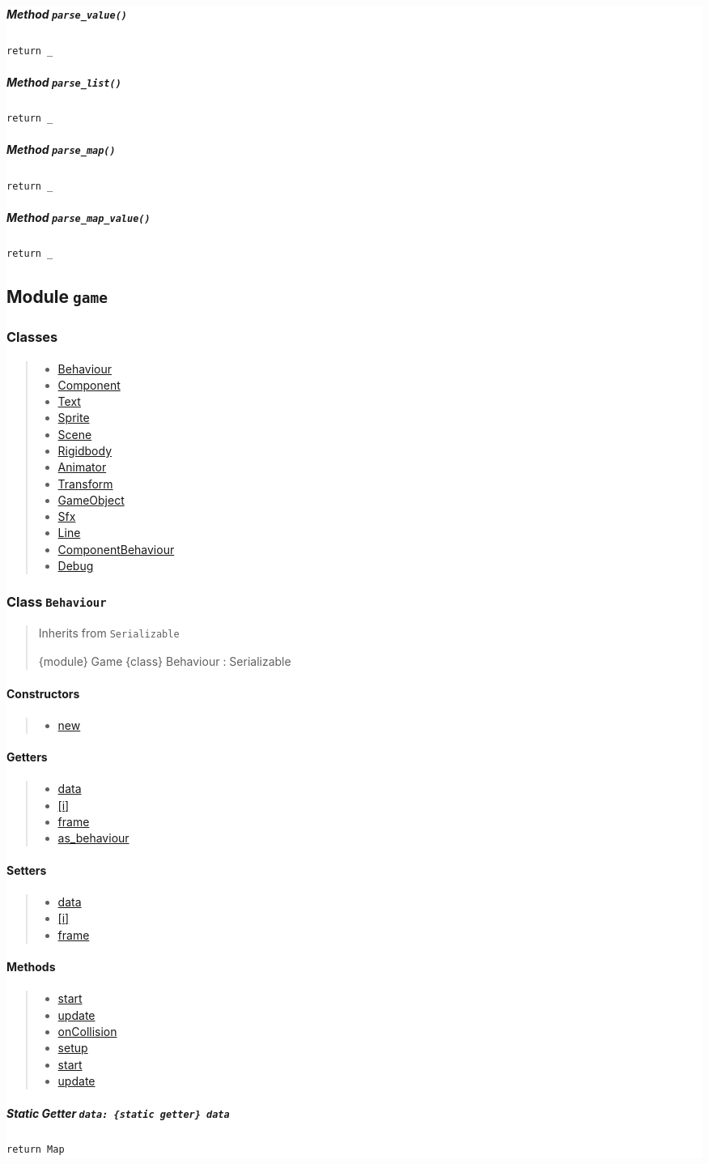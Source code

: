 ##### Method ``parse_value()`` <a id='io-4-m15'></a>
``return _``

##### Method ``parse_list()`` <a id='io-4-m16'></a>
``return _``

##### Method ``parse_map()`` <a id='io-4-m17'></a>
``return _``

##### Method ``parse_map_value()`` <a id='io-4-m18'></a>
``return _``

## Module ``game``
### Classes
> - [Behaviour](#game--k-1)
> - [Component](#game--k0)
> - [Text](#game--k1)
> - [Sprite](#game--k2)
> - [Scene](#game--k3)
> - [Rigidbody](#game--k4)
> - [Animator](#game--k5)
> - [Transform](#game--k6)
> - [GameObject](#game--k7)
> - [Sfx](#game--k8)
> - [Line](#game--k9)
> - [ComponentBehaviour](#game--k10)
> - [Debug](#game--k11)
### Class ``Behaviour`` <a id='game--k-1'></a> 
> Inherits from ``Serializable``
>
> {module} Game
> {class} Behaviour : Serializable

#### Constructors
> - [new](#game-0-c-1)
#### Getters
> - [data](#game-0-g-1)
> - [[i]](#game-0-g0)
> - [frame](#game-0-g1)
> - [as_behaviour](#game-0-g2)
#### Setters
> - [data](#game-0-s-1)
> - [[i]](#game-0-s0)
> - [frame](#game-0-s1)
#### Methods
> - [start](#game-0-m-1)
> - [update](#game-0-m0)
> - [onCollision](#game-0-m1)
> - [setup](#game-0-m2)
> - [start](#game-0-m3)
> - [update](#game-0-m4)
##### Static Getter ``data: {static getter} data`` <a id='game-0-g-1'></a>
``return Map``
